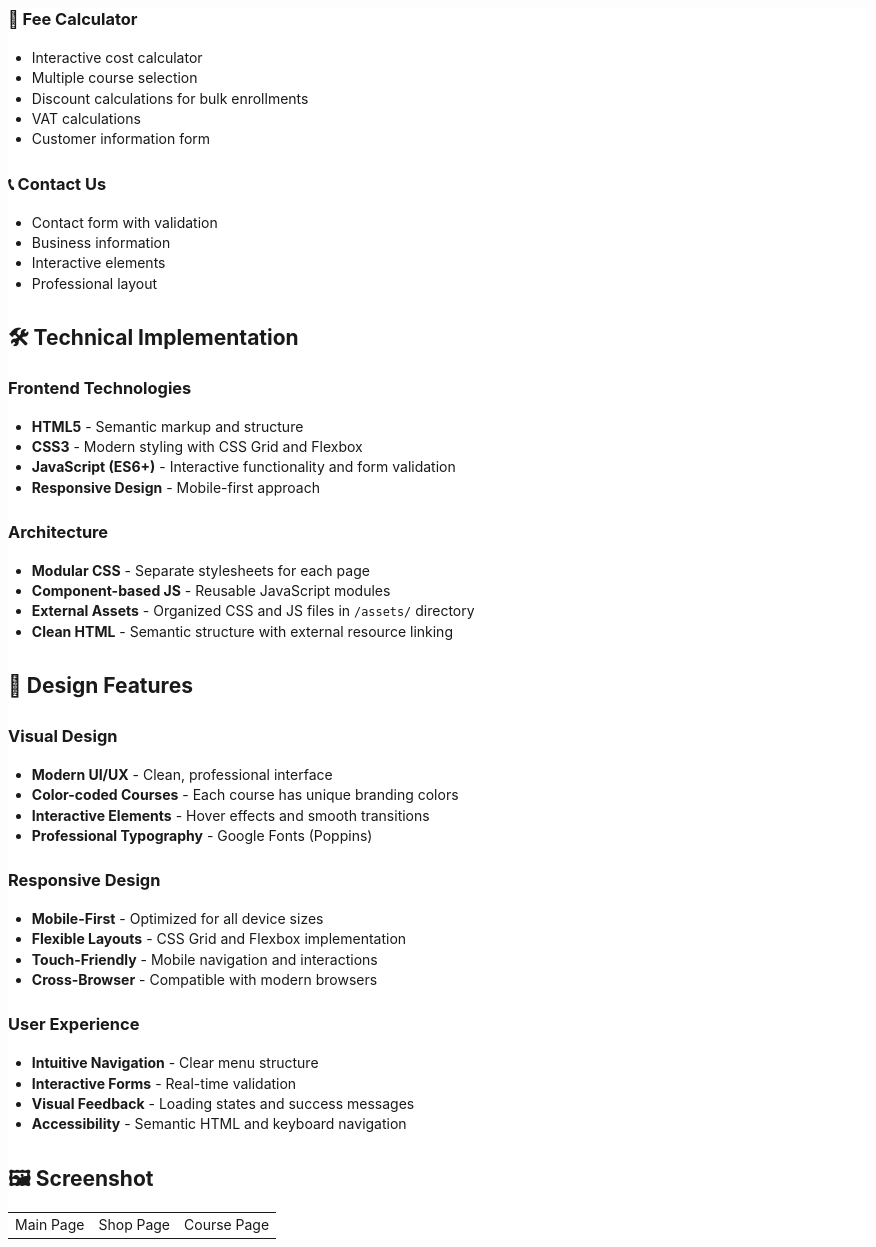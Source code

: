 ### 🧮 Fee Calculator
- Interactive cost calculator
- Multiple course selection
- Discount calculations for bulk enrollments
- VAT calculations
- Customer information form

### 📞 Contact Us
- Contact form with validation
- Business information
- Interactive elements
- Professional layout
## 🛠️ Technical Implementation

### Frontend Technologies
- **HTML5** - Semantic markup and structure
- **CSS3** - Modern styling with CSS Grid and Flexbox
- **JavaScript (ES6+)** - Interactive functionality and form validation
- **Responsive Design** - Mobile-first approach

### Architecture
- **Modular CSS** - Separate stylesheets for each page
- **Component-based JS** - Reusable JavaScript modules
- **External Assets** - Organized CSS and JS files in `/assets/` directory
- **Clean HTML** - Semantic structure with external resource linking

## 🎨 Design Features

### Visual Design
- **Modern UI/UX** - Clean, professional interface
- **Color-coded Courses** - Each course has unique branding colors
- **Interactive Elements** - Hover effects and smooth transitions
- **Professional Typography** - Google Fonts (Poppins)

### Responsive Design
- **Mobile-First** - Optimized for all device sizes
- **Flexible Layouts** - CSS Grid and Flexbox implementation
- **Touch-Friendly** - Mobile navigation and interactions
- **Cross-Browser** - Compatible with modern browsers

### User Experience
- **Intuitive Navigation** - Clear menu structure
- **Interactive Forms** - Real-time validation
- **Visual Feedback** - Loading states and success messages
- **Accessibility** - Semantic HTML and keyboard navigation
## 🖼️ Screenshot
<table>
  <tr>
    <td>Main Page</td>
    <td>Shop Page</td>
    <td>Course Page</td>
  </tr>
  <tr>